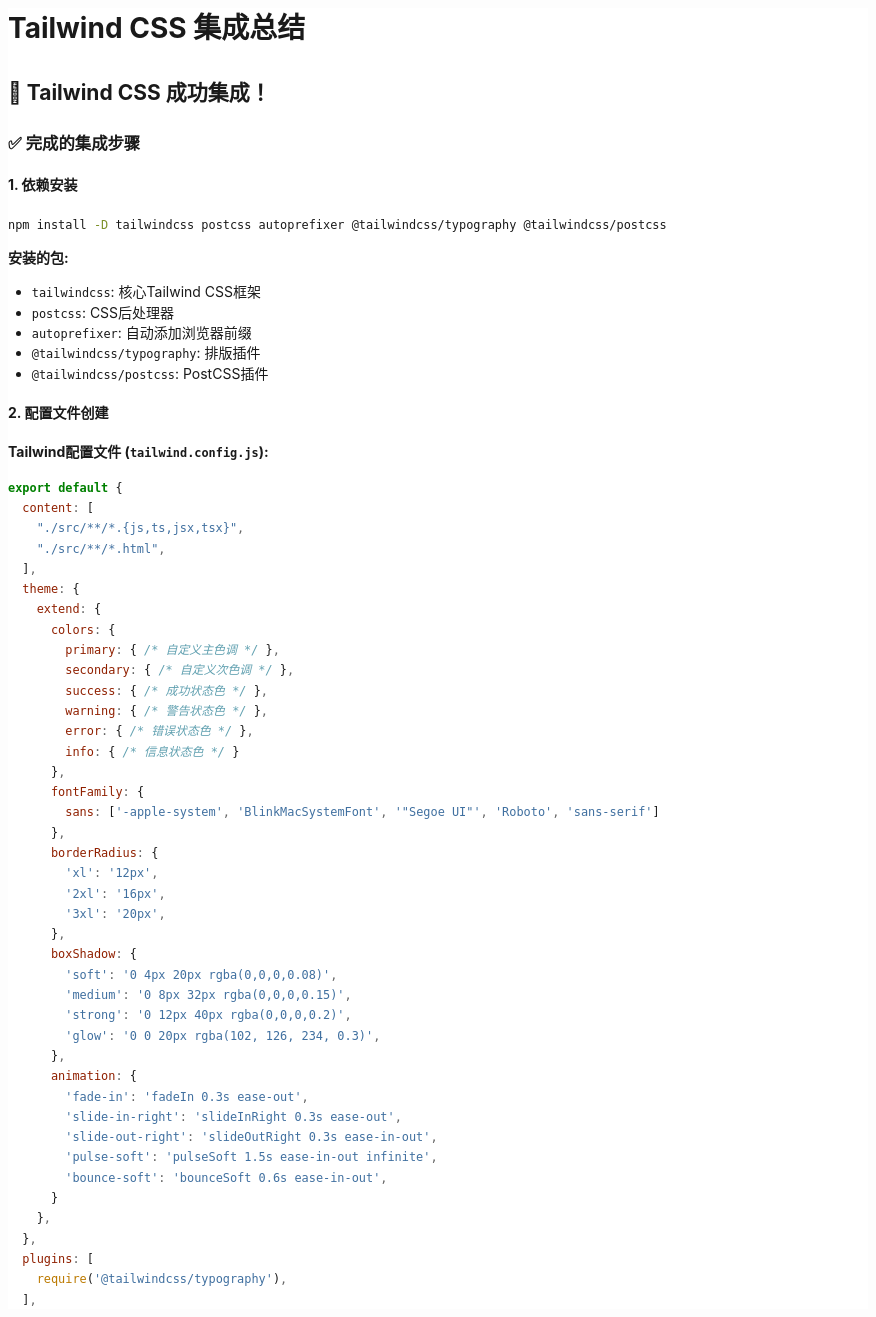 # Tailwind CSS 集成总结

## 🎨 Tailwind CSS 成功集成！

### ✅ 完成的集成步骤

#### **1. 依赖安装**
```bash
npm install -D tailwindcss postcss autoprefixer @tailwindcss/typography @tailwindcss/postcss
```

**安装的包:**
- `tailwindcss`: 核心Tailwind CSS框架
- `postcss`: CSS后处理器
- `autoprefixer`: 自动添加浏览器前缀
- `@tailwindcss/typography`: 排版插件
- `@tailwindcss/postcss`: PostCSS插件

#### **2. 配置文件创建**

**Tailwind配置文件 (`tailwind.config.js`):**
```javascript
export default {
  content: [
    "./src/**/*.{js,ts,jsx,tsx}",
    "./src/**/*.html",
  ],
  theme: {
    extend: {
      colors: {
        primary: { /* 自定义主色调 */ },
        secondary: { /* 自定义次色调 */ },
        success: { /* 成功状态色 */ },
        warning: { /* 警告状态色 */ },
        error: { /* 错误状态色 */ },
        info: { /* 信息状态色 */ }
      },
      fontFamily: {
        sans: ['-apple-system', 'BlinkMacSystemFont', '"Segoe UI"', 'Roboto', 'sans-serif']
      },
      borderRadius: {
        'xl': '12px',
        '2xl': '16px',
        '3xl': '20px',
      },
      boxShadow: {
        'soft': '0 4px 20px rgba(0,0,0,0.08)',
        'medium': '0 8px 32px rgba(0,0,0,0.15)',
        'strong': '0 12px 40px rgba(0,0,0,0.2)',
        'glow': '0 0 20px rgba(102, 126, 234, 0.3)',
      },
      animation: {
        'fade-in': 'fadeIn 0.3s ease-out',
        'slide-in-right': 'slideInRight 0.3s ease-out',
        'slide-out-right': 'slideOutRight 0.3s ease-in-out',
        'pulse-soft': 'pulseSoft 1.5s ease-in-out infinite',
        'bounce-soft': 'bounceSoft 0.6s ease-in-out',
      }
    },
  },
  plugins: [
    require('@tailwindcss/typography'),
  ],
```